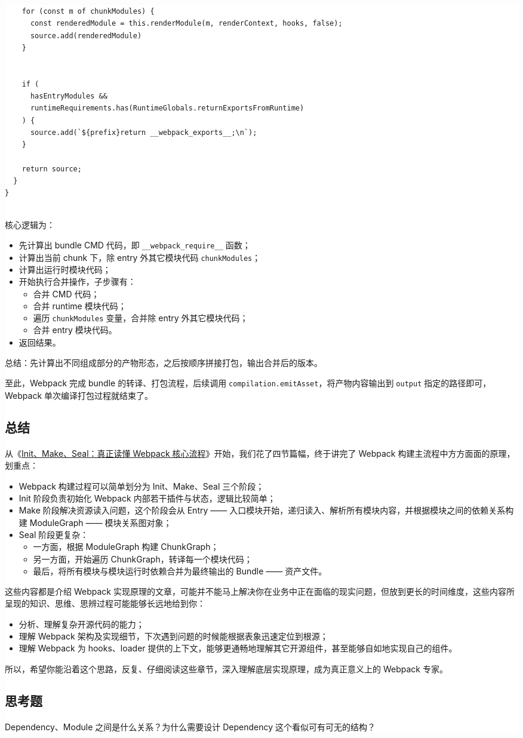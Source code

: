 ```
    for (const m of chunkModules) {
      const renderedModule = this.renderModule(m, renderContext, hooks, false);
      source.add(renderedModule)
    }

    
    if (
      hasEntryModules &&
      runtimeRequirements.has(RuntimeGlobals.returnExportsFromRuntime)
    ) {
      source.add(`${prefix}return __webpack_exports__;\n`);
    }

    return source;
  }
}


```

核心逻辑为：

*   先计算出 bundle CMD 代码，即 `__webpack_require__` 函数；
*   计算出当前 chunk 下，除 entry 外其它模块代码 `chunkModules`；
*   计算出运行时模块代码；
*   开始执行合并操作，子步骤有：
    *   合并 CMD 代码；
    *   合并 runtime 模块代码；
    *   遍历 `chunkModules` 变量，合并除 entry 外其它模块代码；
    *   合并 entry 模块代码。
*   返回结果。

总结：先计算出不同组成部分的产物形态，之后按顺序拼接打包，输出合并后的版本。

至此，Webpack 完成 bundle 的转译、打包流程，后续调用 `compilation.emitAsset`，将产物内容输出到 `output` 指定的路径即可，Webpack 单次编译打包过程就结束了。

总结
--

从《[Init、Make、Seal：真正读懂 Webpack 核心流程](https://juejin.cn/book/7115598540721618944/section/7119035873802813475 "https://juejin.cn/book/7115598540721618944/section/7119035873802813475")》开始，我们花了四节篇幅，终于讲完了 Webpack 构建主流程中方方面面的原理，划重点：

*   Webpack 构建过程可以简单划分为 Init、Make、Seal 三个阶段；
*   Init 阶段负责初始化 Webpack 内部若干插件与状态，逻辑比较简单；
*   Make 阶段解决资源读入问题，这个阶段会从 Entry —— 入口模块开始，递归读入、解析所有模块内容，并根据模块之间的依赖关系构建 ModuleGraph —— 模块关系图对象；
*   Seal 阶段更复杂：
    *   一方面，根据 ModuleGraph 构建 ChunkGraph；
    *   另一方面，开始遍历 ChunkGraph，转译每一个模块代码；
    *   最后，将所有模块与模块运行时依赖合并为最终输出的 Bundle —— 资产文件。

这些内容都是介绍 Webpack 实现原理的文章，可能并不能马上解决你在业务中正在面临的现实问题，但放到更长的时间维度，这些内容所呈现的知识、思维、思辨过程可能能够长远地给到你：

*   分析、理解复杂开源代码的能力；
*   理解 Webpack 架构及实现细节，下次遇到问题的时候能根据表象迅速定位到根源；
*   理解 Webpack 为 hooks、loader 提供的上下文，能够更通畅地理解其它开源组件，甚至能够自如地实现自己的组件。

所以，希望你能沿着这个思路，反复、仔细阅读这些章节，深入理解底层实现原理，成为真正意义上的 Webpack 专家。

思考题
---

Dependency、Module 之间是什么关系？为什么需要设计 Dependency 这个看似可有可无的结构？